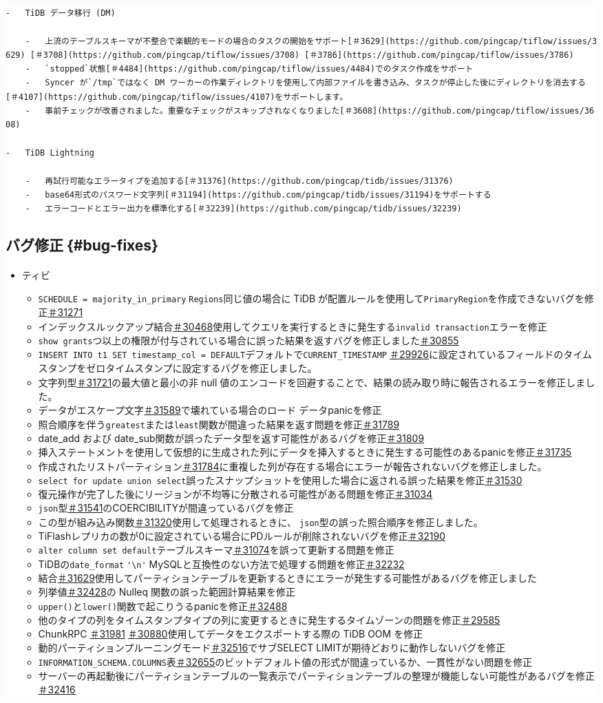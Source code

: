     -   TiDB データ移行 (DM)

        -   上流のテーブルスキーマが不整合で楽観的モードの場合のタスクの開始をサポート[＃3629](https://github.com/pingcap/tiflow/issues/3629) [＃3708](https://github.com/pingcap/tiflow/issues/3708) [＃3786](https://github.com/pingcap/tiflow/issues/3786)
        -   `stopped`状態[＃4484](https://github.com/pingcap/tiflow/issues/4484)でのタスク作成をサポート
        -   Syncer が`/tmp`ではなく DM ワーカーの作業ディレクトリを使用して内部ファイルを書き込み、タスクが停止した後にディレクトリを消去する[＃4107](https://github.com/pingcap/tiflow/issues/4107)をサポートします。
        -   事前チェックが改善されました。重要なチェックがスキップされなくなりました[＃3608](https://github.com/pingcap/tiflow/issues/3608)

    -   TiDB Lightning

        -   再試行可能なエラータイプを追加する[＃31376](https://github.com/pingcap/tidb/issues/31376)
        -   base64形式のパスワード文字列[＃31194](https://github.com/pingcap/tidb/issues/31194)をサポートする
        -   エラーコードとエラー出力を標準化する[＃32239](https://github.com/pingcap/tidb/issues/32239)

## バグ修正 {#bug-fixes}

-   ティビ

    -   `SCHEDULE = majority_in_primary` `Regions`同じ値の場合に TiDB が配置ルールを使用して`PrimaryRegion`を作成できないバグを修正[＃31271](https://github.com/pingcap/tidb/issues/31271)
    -   インデックスルックアップ結合[＃30468](https://github.com/pingcap/tidb/issues/30468)使用してクエリを実行するときに発生する`invalid transaction`エラーを修正
    -   `show grants`つ以上の権限が付与されている場合に誤った結果を返すバグを修正しました[＃30855](https://github.com/pingcap/tidb/issues/30855)
    -   `INSERT INTO t1 SET timestamp_col = DEFAULT`デフォルトで`CURRENT_TIMESTAMP` [＃29926](https://github.com/pingcap/tidb/issues/29926)に設定されているフィールドのタイムスタンプをゼロタイムスタンプに設定するバグを修正しました。
    -   文字列型[＃31721](https://github.com/pingcap/tidb/issues/31721)の最大値と最小の非 null 値のエンコードを回避することで、結果の読み取り時に報告されるエラーを修正しました。
    -   データがエスケープ文字[＃31589](https://github.com/pingcap/tidb/issues/31589)で壊れている場合のロード データpanicを修正
    -   照合順序を伴う`greatest`または`least`関数が間違った結果を返す問題を修正[＃31789](https://github.com/pingcap/tidb/issues/31789)
    -   date_add および date_sub関数が誤ったデータ型を返す可能性があるバグを修正[＃31809](https://github.com/pingcap/tidb/issues/31809)
    -   挿入ステートメントを使用して仮想的に生成された列にデータを挿入するときに発生する可能性のあるpanicを修正[＃31735](https://github.com/pingcap/tidb/issues/31735)
    -   作成されたリストパーティション[＃31784](https://github.com/pingcap/tidb/issues/31784)に重複した列が存在する場合にエラーが報告されないバグを修正しました。
    -   `select for update union select`誤ったスナップショットを使用した場合に返される誤った結果を修正[＃31530](https://github.com/pingcap/tidb/issues/31530)
    -   復元操作が完了した後にリージョンが不均等に分散される可能性がある問題を修正[＃31034](https://github.com/pingcap/tidb/issues/31034)
    -   `json`型[＃31541](https://github.com/pingcap/tidb/issues/31541)のCOERCIBILITYが間違っているバグを修正
    -   この型が組み込み関数[＃31320](https://github.com/pingcap/tidb/issues/31320)使用して処理されるときに、 `json`型の誤った照合順序を修正しました。
    -   TiFlashレプリカの数が0に設定されている場合にPDルールが削除されないバグを修正[＃32190](https://github.com/pingcap/tidb/issues/32190)
    -   `alter column set default`テーブルスキーマ[＃31074](https://github.com/pingcap/tidb/issues/31074)を誤って更新する問題を修正
    -   TiDBの`date_format` `'\n'` MySQLと互換性のない方法で処理する問題を修正[＃32232](https://github.com/pingcap/tidb/issues/32232)
    -   結合[＃31629](https://github.com/pingcap/tidb/issues/31629)使用してパーティションテーブルを更新するときにエラーが発生する可能性があるバグを修正しました
    -   列挙値[＃32428](https://github.com/pingcap/tidb/issues/32428)の Nulleq 関数の誤った範囲計算結果を修正
    -   `upper()`と`lower()`関数で起こりうるpanicを修正[＃32488](https://github.com/pingcap/tidb/issues/32488)
    -   他のタイプの列をタイムスタンプタイプの列に変更するときに発生するタイムゾーンの問題を修正[＃29585](https://github.com/pingcap/tidb/issues/29585)
    -   ChunkRPC [＃31981](https://github.com/pingcap/tidb/issues/31981) [＃30880](https://github.com/pingcap/tidb/issues/30880)使用してデータをエクスポートする際の TiDB OOM を修正
    -   動的パーティションプルーニングモード[＃32516](https://github.com/pingcap/tidb/issues/32516)でサブSELECT LIMITが期待どおりに動作しないバグを修正
    -   `INFORMATION_SCHEMA.COLUMNS`表[＃32655](https://github.com/pingcap/tidb/issues/32655)のビットデフォルト値の形式が間違っているか、一貫性がない問題を修正
    -   サーバーの再起動後にパーティションテーブルの一覧表示でパーティションテーブルの整理が機能しない可能性があるバグを修正[＃32416](https://github.com/pingcap/tidb/issues/32416)